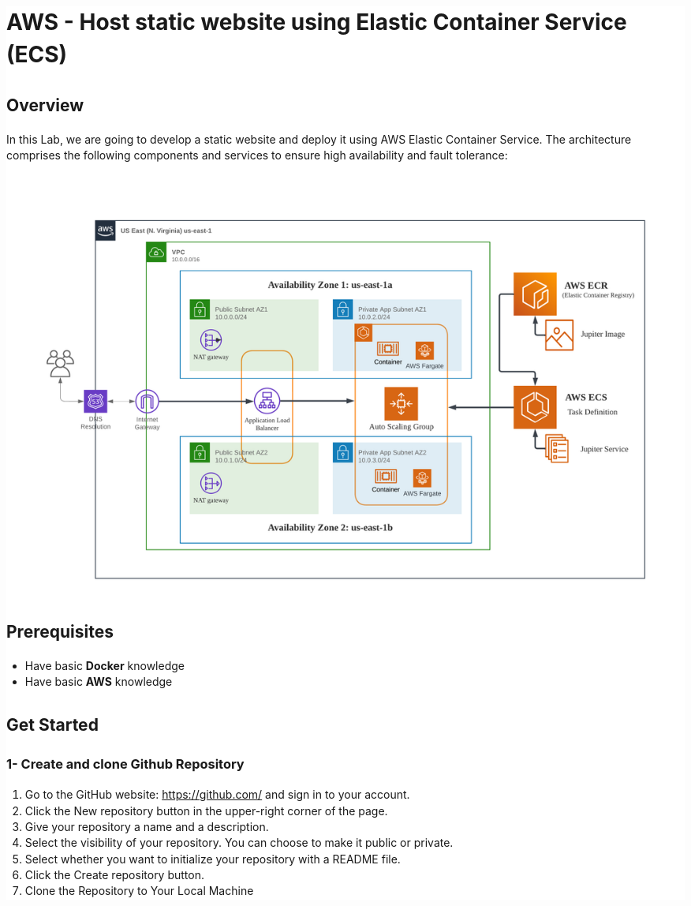 # AWS - Host static website using Elastic Container Service (ECS)

## Overview
In this Lab, we are going to develop a static website and deploy it using AWS Elastic Container Service. The architecture comprises the following components and services to ensure high availability and fault tolerance:
![](architecture.png)

## Prerequisites
- Have basic <b>Docker</b> knowledge
- Have basic <b>AWS</b> knowledge

## Get Started

### 1- Create and clone Github Repository 
1) Go to the GitHub website: https://github.com/ and sign in to your account.
2) Click the New repository button in the upper-right corner of the page.
3) Give your repository a name and a description.
4) Select the visibility of your repository. You can choose to make it public or private.
5) Select whether you want to initialize your repository with a README file.
6) Click the Create repository button.
7) Clone the Repository to Your Local Machine
